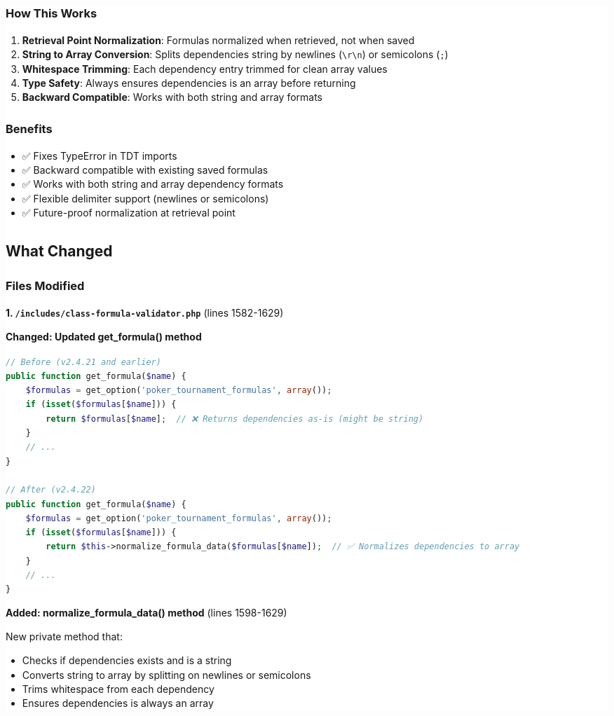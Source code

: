 ### How This Works

1. **Retrieval Point Normalization**: Formulas normalized when retrieved, not when saved
2. **String to Array Conversion**: Splits dependencies string by newlines (`\r\n`) or semicolons (`;`)
3. **Whitespace Trimming**: Each dependency entry trimmed for clean array values
4. **Type Safety**: Always ensures dependencies is an array before returning
5. **Backward Compatible**: Works with both string and array formats

### Benefits

- ✅ Fixes TypeError in TDT imports
- ✅ Backward compatible with existing saved formulas
- ✅ Works with both string and array dependency formats
- ✅ Flexible delimiter support (newlines or semicolons)
- ✅ Future-proof normalization at retrieval point

## What Changed

### Files Modified

**1. `/includes/class-formula-validator.php`** (lines 1582-1629)

**Changed: Updated get_formula() method**

```php
// Before (v2.4.21 and earlier)
public function get_formula($name) {
    $formulas = get_option('poker_tournament_formulas', array());
    if (isset($formulas[$name])) {
        return $formulas[$name];  // ❌ Returns dependencies as-is (might be string)
    }
    // ...
}

// After (v2.4.22)
public function get_formula($name) {
    $formulas = get_option('poker_tournament_formulas', array());
    if (isset($formulas[$name])) {
        return $this->normalize_formula_data($formulas[$name]);  // ✅ Normalizes dependencies to array
    }
    // ...
}
```

**Added: normalize_formula_data() method** (lines 1598-1629)

New private method that:
- Checks if dependencies exists and is a string
- Converts string to array by splitting on newlines or semicolons
- Trims whitespace from each dependency
- Ensures dependencies is always an array
